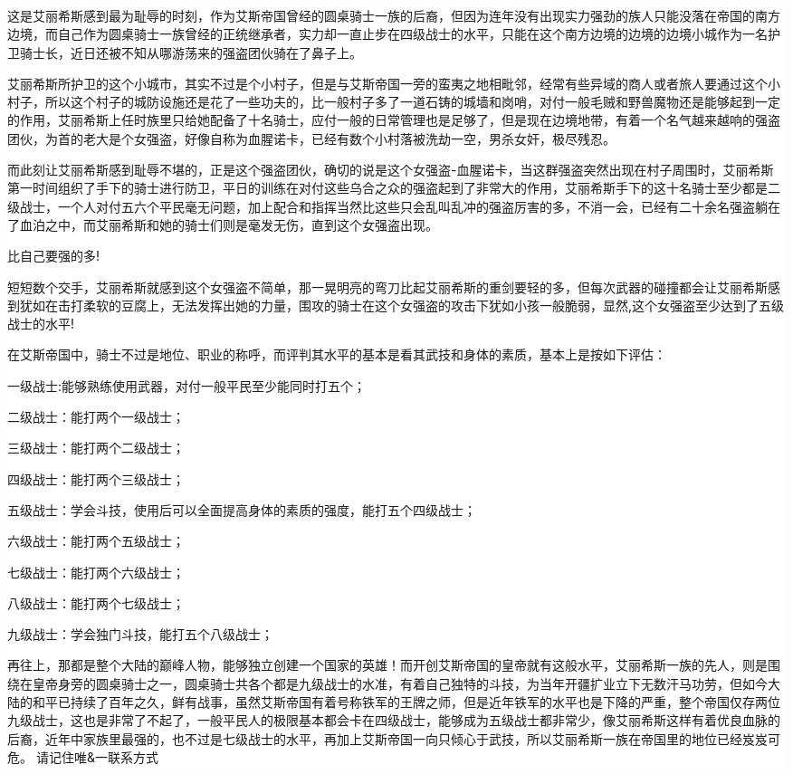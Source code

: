 


这是艾丽希斯感到最为耻辱的时刻，作为艾斯帝国曾经的圆桌骑士一族的后裔，但因为连年没有出现实力强劲的族人只能没落在帝国的南方边境，而自己作为圆桌骑士一族曾经的正统继承者，实力却一直止步在四级战士的水平，只能在这个南方边境的边境的边境小城作为一名护卫骑士长，近日还被不知从哪游荡来的强盗团伙骑在了鼻子上。



艾丽希斯所护卫的这个小城市，其实不过是个小村子，但是与艾斯帝国一旁的蛮夷之地相毗邻，经常有些异域的商人或者旅人要通过这个小村子，所以这个村子的城防设施还是花了一些功夫的，比一般村子多了一道石铸的城墙和岗哨，对付一般毛贼和野兽魔物还是能够起到一定的作用，艾丽希斯上任时族里只给她配备了十名骑士，应付一般的日常管理也是足够了，但是现在边境地带，有着一个名气越来越响的强盗团伙，为首的老大是个女强盗，好像自称为血腥诺卡，已经有数个小村落被洗劫一空，男杀女奸，极尽残忍。





而此刻让艾丽希斯感到耻辱不堪的，正是这个强盗团伙，确切的说是这个女强盗-血腥诺卡，当这群强盗突然出现在村子周围时，艾丽希斯第一时间组织了手下的骑士进行防卫，平日的训练在对付这些乌合之众的强盗起到了非常大的作用，艾丽希斯手下的这十名骑士至少都是二级战士，一个人对付五六个平民毫无问题，加上配合和指挥当然比这些只会乱叫乱冲的强盗厉害的多，不消一会，已经有二十余名强盗躺在了血泊之中，而艾丽希斯和她的骑士们则是毫发无伤，直到这个女强盗出现。





比自己要强的多!



短短数个交手，艾丽希斯就感到这个女强盗不简单，那一晃明亮的弯刀比起艾丽希斯的重剑要轻的多，但每次武器的碰撞都会让艾丽希斯感到犹如在击打柔软的豆腐上，无法发挥出她的力量，围攻的骑士在这个女强盗的攻击下犹如小孩一般脆弱，显然,这个女强盗至少达到了五级战士的水平!



在艾斯帝国中，骑士不过是地位、职业的称呼，而评判其水平的基本是看其武技和身体的素质，基本上是按如下评估：



一级战士:能够熟练使用武器，对付一般平民至少能同时打五个；



二级战士：能打两个一级战士；



三级战士：能打两个二级战士；



四级战士：能打两个三级战士；



五级战士：学会斗技，使用后可以全面提高身体的素质的强度，能打五个四级战士；



六级战士：能打两个五级战士；



七级战士：能打两个六级战士；



八级战士：能打两个七级战士；



九级战士：学会独门斗技，能打五个八级战士；



再往上，那都是整个大陆的巅峰人物，能够独立创建一个国家的英雄！而开创艾斯帝国的皇帝就有这般水平，艾丽希斯一族的先人，则是围绕在皇帝身旁的圆桌骑士之一，圆桌骑士共各个都是九级战士的水准，有着自己独特的斗技，为当年开疆扩业立下无数汗马功劳，但如今大陆的和平已持续了百年之久，鲜有战事，虽然艾斯帝国有着号称铁军的王牌之师，但是近年铁军的水平也是下降的严重，整个帝国仅存两位九级战士，这也是非常了不起了，一般平民人的极限基本都会卡在四级战士，能够成为五级战士都非常少，像艾丽希斯这样有着优良血脉的后裔，近年中家族里最强的，也不过是七级战士的水平，再加上艾斯帝国一向只倾心于武技，所以艾丽希斯一族在帝国里的地位已经岌岌可危。 请记住唯&一联系方式
